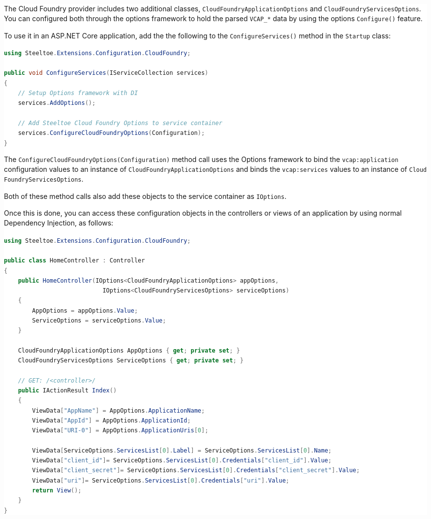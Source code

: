The Cloud Foundry provider includes two additional classes, `CloudFoundryApplicationOptions` and `CloudFoundryServicesOptions`. You can configured both through the options framework to hold the parsed `VCAP_*` data by using the options `Configure()` feature.

To use it in an ASP.NET Core application, add the the following to the `ConfigureServices()` method in the `Startup` class:

```csharp
using Steeltoe.Extensions.Configuration.CloudFoundry;

public void ConfigureServices(IServiceCollection services)
{
    // Setup Options framework with DI
    services.AddOptions();

    // Add Steeltoe Cloud Foundry Options to service container
    services.ConfigureCloudFoundryOptions(Configuration);
}
```

The `ConfigureCloudFoundryOptions(Configuration)` method call uses the Options framework to bind the `vcap:application` configuration values to an instance of `CloudFoundryApplicationOptions` and binds the `vcap:services` values to an instance of `CloudFoundryServicesOptions`.

Both of these method calls also add these objects to the service container as `IOptions`.

Once this is done, you can access these configuration objects in the controllers or views of an application by using normal Dependency Injection, as follows:

```csharp
using Steeltoe.Extensions.Configuration.CloudFoundry;

public class HomeController : Controller
{
    public HomeController(IOptions<CloudFoundryApplicationOptions> appOptions,
                            IOptions<CloudFoundryServicesOptions> serviceOptions)
    {
        AppOptions = appOptions.Value;
        ServiceOptions = serviceOptions.Value;
    }

    CloudFoundryApplicationOptions AppOptions { get; private set; }
    CloudFoundryServicesOptions ServiceOptions { get; private set; }

    // GET: /<controller>/
    public IActionResult Index()
    {
        ViewData["AppName"] = AppOptions.ApplicationName;
        ViewData["AppId"] = AppOptions.ApplicationId;
        ViewData["URI-0"] = AppOptions.ApplicationUris[0];

        ViewData[ServiceOptions.ServicesList[0].Label] = ServiceOptions.ServicesList[0].Name;
        ViewData["client_id"]= ServiceOptions.ServicesList[0].Credentials["client_id"].Value;
        ViewData["client_secret"]= ServiceOptions.ServicesList[0].Credentials["client_secret"].Value;
        ViewData["uri"]= ServiceOptions.ServicesList[0].Credentials["uri"].Value;
        return View();
    }
}
```
